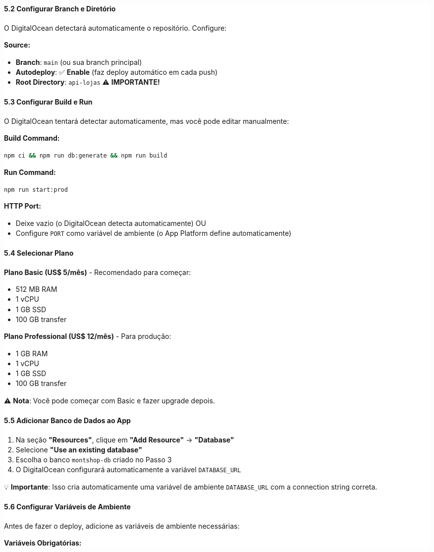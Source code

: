 #### 5.2 Configurar Branch e Diretório

O DigitalOcean detectará automaticamente o repositório. Configure:

**Source:**
- **Branch**: `main` (ou sua branch principal)
- **Autodeploy**: ✅ **Enable** (faz deploy automático em cada push)
- **Root Directory**: `api-lojas` ⚠️ **IMPORTANTE!**

#### 5.3 Configurar Build e Run

O DigitalOcean tentará detectar automaticamente, mas você pode editar manualmente:

**Build Command:**
```bash
npm ci && npm run db:generate && npm run build
```

**Run Command:**
```bash
npm run start:prod
```

**HTTP Port:**
- Deixe vazio (o DigitalOcean detecta automaticamente) OU
- Configure `PORT` como variável de ambiente (o App Platform define automaticamente)

#### 5.4 Selecionar Plano

**Plano Basic (US$ 5/mês)** - Recomendado para começar:
- 512 MB RAM
- 1 vCPU
- 1 GB SSD
- 100 GB transfer

**Plano Professional (US$ 12/mês)** - Para produção:
- 1 GB RAM
- 1 vCPU
- 1 GB SSD
- 100 GB transfer

⚠️ **Nota**: Você pode começar com Basic e fazer upgrade depois.

#### 5.5 Adicionar Banco de Dados ao App

1. Na seção **"Resources"**, clique em **"Add Resource"** → **"Database"**
2. Selecione **"Use an existing database"**
3. Escolha o banco `montshop-db` criado no Passo 3
4. O DigitalOcean configurará automaticamente a variável `DATABASE_URL`

💡 **Importante**: Isso cria automaticamente uma variável de ambiente `DATABASE_URL` com a connection string correta.

#### 5.6 Configurar Variáveis de Ambiente

Antes de fazer o deploy, adicione as variáveis de ambiente necessárias:

**Variáveis Obrigatórias:**
